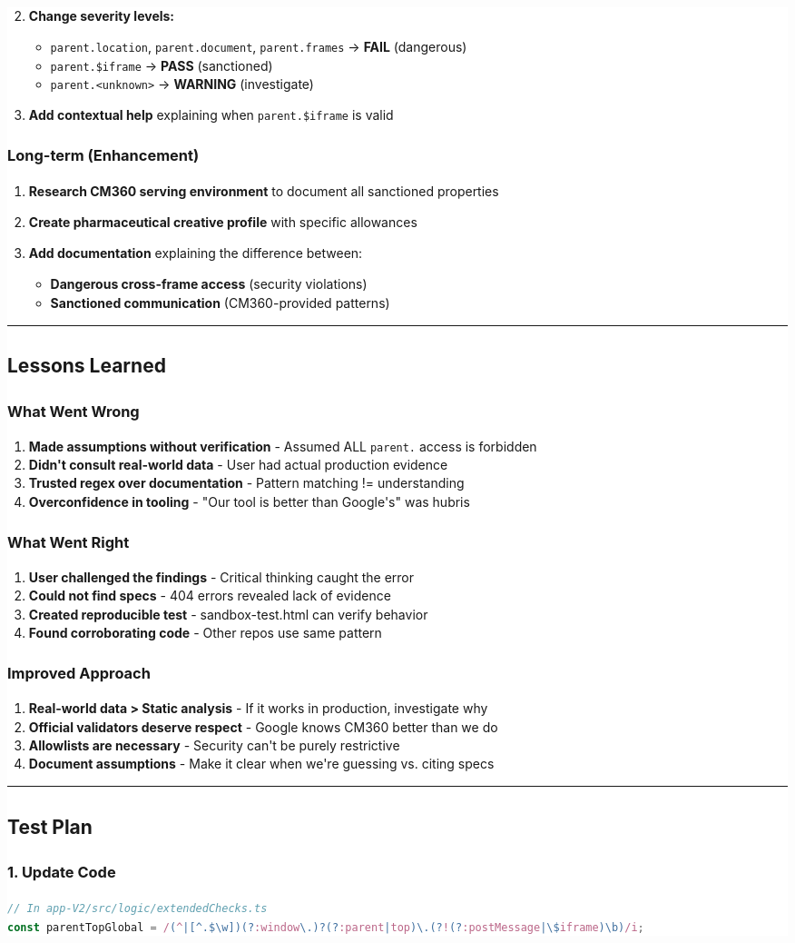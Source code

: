 2. **Change severity levels:**
   - `parent.location`, `parent.document`, `parent.frames` → **FAIL** (dangerous)
   - `parent.$iframe` → **PASS** (sanctioned)
   - `parent.<unknown>` → **WARNING** (investigate)

3. **Add contextual help** explaining when `parent.$iframe` is valid

### Long-term (Enhancement)

1. **Research CM360 serving environment** to document all sanctioned properties

2. **Create pharmaceutical creative profile** with specific allowances

3. **Add documentation** explaining the difference between:
   - **Dangerous cross-frame access** (security violations)
   - **Sanctioned communication** (CM360-provided patterns)

---

## Lessons Learned

### What Went Wrong

1. **Made assumptions without verification** - Assumed ALL `parent.` access is forbidden
2. **Didn't consult real-world data** - User had actual production evidence
3. **Trusted regex over documentation** - Pattern matching != understanding
4. **Overconfidence in tooling** - "Our tool is better than Google's" was hubris

### What Went Right

1. **User challenged the findings** - Critical thinking caught the error
2. **Could not find specs** - 404 errors revealed lack of evidence
3. **Created reproducible test** - sandbox-test.html can verify behavior
4. **Found corroborating code** - Other repos use same pattern

### Improved Approach

1. **Real-world data > Static analysis** - If it works in production, investigate why
2. **Official validators deserve respect** - Google knows CM360 better than we do
3. **Allowlists are necessary** - Security can't be purely restrictive
4. **Document assumptions** - Make it clear when we're guessing vs. citing specs

---

## Test Plan

### 1. Update Code

```typescript
// In app-V2/src/logic/extendedChecks.ts
const parentTopGlobal = /(^|[^.$\w])(?:window\.)?(?:parent|top)\.(?!(?:postMessage|\$iframe)\b)/i;
```
